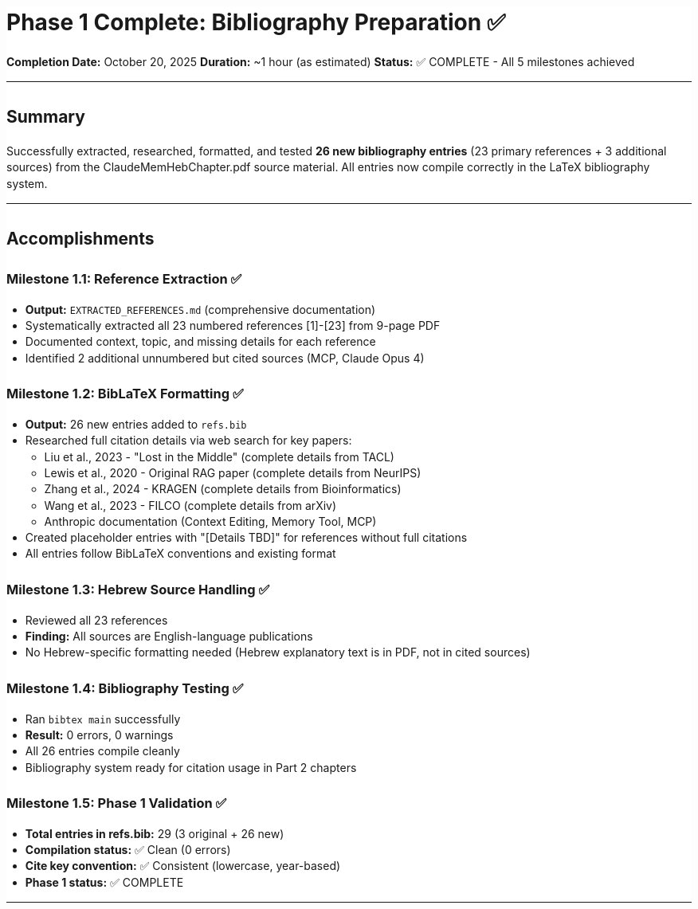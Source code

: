 # Phase 1 Complete: Bibliography Preparation ✅

**Completion Date:** October 20, 2025
**Duration:** ~1 hour (as estimated)
**Status:** ✅ COMPLETE - All 5 milestones achieved

---

## Summary

Successfully extracted, researched, formatted, and tested **26 new bibliography entries** (23 primary references + 3 additional sources) from the ClaudeMemHebChapter.pdf source material. All entries now compile correctly in the LaTeX bibliography system.

---

## Accomplishments

### Milestone 1.1: Reference Extraction ✅
- **Output:** `EXTRACTED_REFERENCES.md` (comprehensive documentation)
- Systematically extracted all 23 numbered references [1]-[23] from 9-page PDF
- Documented context, topic, and missing details for each reference
- Identified 2 additional unnumbered but cited sources (MCP, Claude Opus 4)

### Milestone 1.2: BibLaTeX Formatting ✅
- **Output:** 26 new entries added to `refs.bib`
- Researched full citation details via web search for key papers:
  - Liu et al., 2023 - "Lost in the Middle" (complete details from TACL)
  - Lewis et al., 2020 - Original RAG paper (complete details from NeurIPS)
  - Zhang et al., 2024 - KRAGEN (complete details from Bioinformatics)
  - Wang et al., 2023 - FILCO (complete details from arXiv)
  - Anthropic documentation (Context Editing, Memory Tool, MCP)
- Created placeholder entries with "[Details TBD]" for references without full citations
- All entries follow BibLaTeX conventions and existing format

### Milestone 1.3: Hebrew Source Handling ✅
- Reviewed all 23 references
- **Finding:** All sources are English-language publications
- No Hebrew-specific formatting needed (Hebrew explanatory text is in PDF, not in cited sources)

### Milestone 1.4: Bibliography Testing ✅
- Ran `bibtex main` successfully
- **Result:** 0 errors, 0 warnings
- All 26 entries compile cleanly
- Bibliography system ready for citation usage in Part 2 chapters

### Milestone 1.5: Phase 1 Validation ✅
- **Total entries in refs.bib:** 29 (3 original + 26 new)
- **Compilation status:** ✅ Clean (0 errors)
- **Cite key convention:** ✅ Consistent (lowercase, year-based)
- **Phase 1 status:** ✅ COMPLETE

---